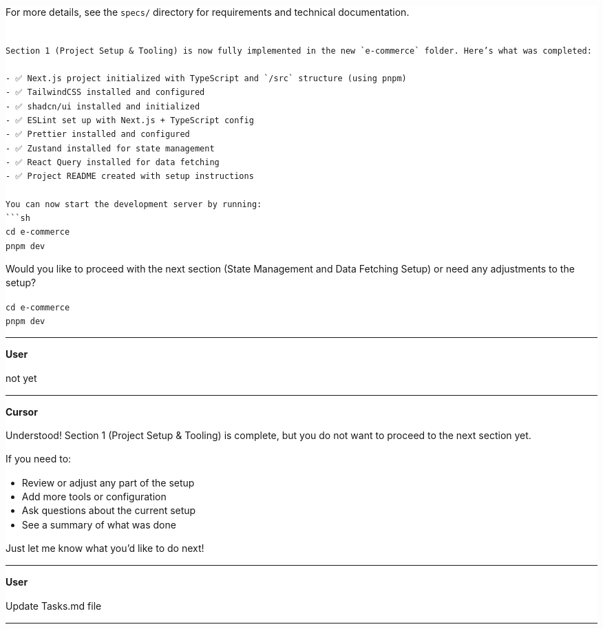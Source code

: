 For more details, see the `specs/` directory for requirements and technical documentation.

````

Section 1 (Project Setup & Tooling) is now fully implemented in the new `e-commerce` folder. Here’s what was completed:

- ✅ Next.js project initialized with TypeScript and `/src` structure (using pnpm)
- ✅ TailwindCSS installed and configured
- ✅ shadcn/ui installed and initialized
- ✅ ESLint set up with Next.js + TypeScript config
- ✅ Prettier installed and configured
- ✅ Zustand installed for state management
- ✅ React Query installed for data fetching
- ✅ Project README created with setup instructions

You can now start the development server by running:
```sh
cd e-commerce
pnpm dev
````

Would you like to proceed with the next section (State Management and Data Fetching Setup) or need any adjustments to the setup?

```shellscript
cd e-commerce
pnpm dev
```

---

**User**

not yet

---

**Cursor**

Understood! Section 1 (Project Setup & Tooling) is complete, but you do not want to proceed to the next section yet.

If you need to:

- Review or adjust any part of the setup
- Add more tools or configuration
- Ask questions about the current setup
- See a summary of what was done

Just let me know what you’d like to do next!

---

**User**

Update Tasks.md file

---
